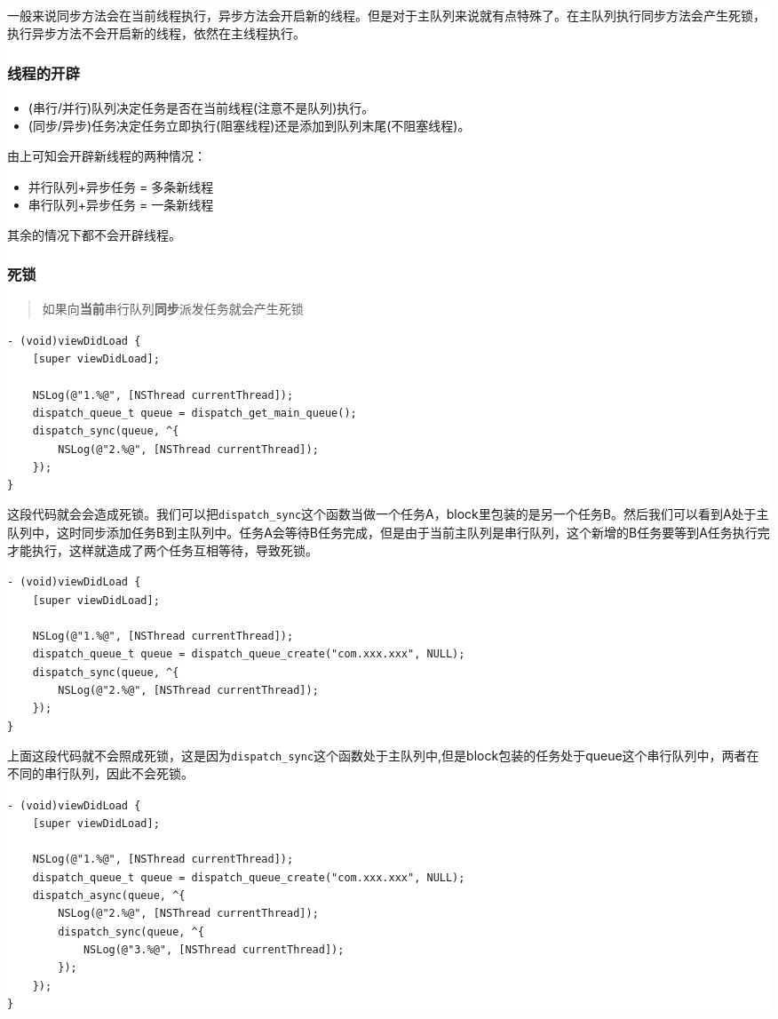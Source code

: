 一般来说同步方法会在当前线程执行，异步方法会开启新的线程。但是对于主队列来说就有点特殊了。在主队列执行同步方法会产生死锁，执行异步方法不会开启新的线程，依然在主线程执行。

### 线程的开辟

- (串行/并行)队列决定任务是否在当前线程(注意不是队列)执行。
- (同步/异步)任务决定任务立即执行(阻塞线程)还是添加到队列末尾(不阻塞线程)。

由上可知会开辟新线程的两种情况：
- 并行队列+异步任务 = 多条新线程
- 串行队列+异步任务 = 一条新线程

其余的情况下都不会开辟线程。

### 死锁

>如果向**当前**串行队列**同步**派发任务就会产生死锁

```
- (void)viewDidLoad {
    [super viewDidLoad];

    NSLog(@"1.%@", [NSThread currentThread]);
    dispatch_queue_t queue = dispatch_get_main_queue();
    dispatch_sync(queue, ^{
        NSLog(@"2.%@", [NSThread currentThread]);
    });
}
```

这段代码就会会造成死锁。我们可以把`dispatch_sync`这个函数当做一个任务A，block里包装的是另一个任务B。然后我们可以看到A处于主队列中，这时同步添加任务B到主队列中。任务A会等待B任务完成，但是由于当前主队列是串行队列，这个新增的B任务要等到A任务执行完才能执行，这样就造成了两个任务互相等待，导致死锁。

```
- (void)viewDidLoad {
    [super viewDidLoad];

    NSLog(@"1.%@", [NSThread currentThread]);
    dispatch_queue_t queue = dispatch_queue_create("com.xxx.xxx", NULL);
    dispatch_sync(queue, ^{
        NSLog(@"2.%@", [NSThread currentThread]);
    });
}
```

上面这段代码就不会照成死锁，这是因为`dispatch_sync`这个函数处于主队列中,但是block包装的任务处于queue这个串行队列中，两者在不同的串行队列，因此不会死锁。

```
- (void)viewDidLoad {
    [super viewDidLoad];
    
    NSLog(@"1.%@", [NSThread currentThread]);
    dispatch_queue_t queue = dispatch_queue_create("com.xxx.xxx", NULL);
    dispatch_async(queue, ^{
        NSLog(@"2.%@", [NSThread currentThread]);
        dispatch_sync(queue, ^{
            NSLog(@"3.%@", [NSThread currentThread]);
        });
    });
}
```
